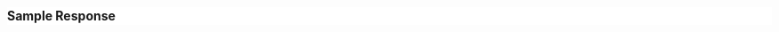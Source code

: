 </template>
<template v-slot:Go>

```go
updateSchema := &api.CollectionUpdateSchema{
  Fields: []api.Field{
    {Name: "num_employees", Drop: pointer.True()},
    {Name: "company_category", Type: "string"},
  },
}

client.Collection("companies").Update(context.Background(), updateSchema)
```

</template>
<template v-slot:Swift>

```swift
let updateSchema = CollectionUpdateSchema(
  fields: [
    Field(name: "num_employees", drop: true),
    Field(name: "company_category", type: "string")
  ]
)
try await client.collections.update(updateSchema: updateSchema)
```

</template>

<template v-slot:Shell>

```bash
curl "http://localhost:8108/collections/companies" \
       -X PATCH \
       -H "Content-Type: application/json" \
       -H "X-TYPESENSE-API-KEY: ${TYPESENSE_API_KEY}" \
       -d '{
         "fields": [
           {"name": "num_employees", "drop": true },
           {"name": "company_category", "type": "string" }
         ]
       }'
```

</template>
</Tabs>

**Sample Response**

<Tabs :tabs="['JSON']">
  <template v-slot:JSON>

```json
{
  "fields": [
    {
      "drop": true,
      "name": "num_employees"
    },
    {
      "name": "company_category",
      "facet": false,
      "index": true,
      "infix": false,
      "locale": "",
      "optional": false,
      "sort": false,
      "type": "string"
    }
```